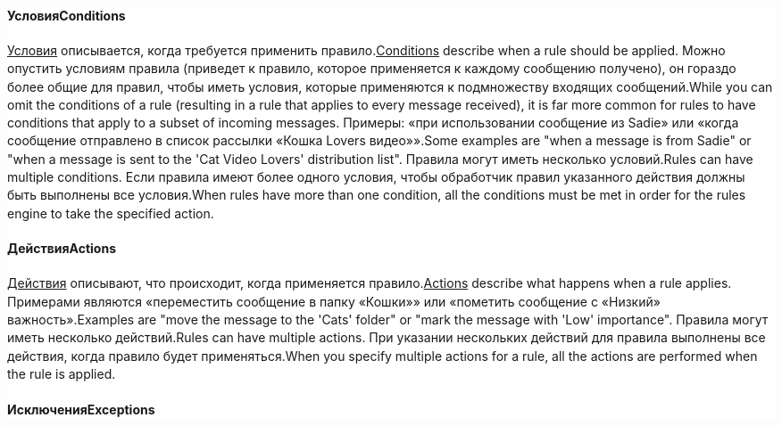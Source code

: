 #### <a name="conditions"></a><span data-ttu-id="d835d-152">Условия</span><span class="sxs-lookup"><span data-stu-id="d835d-152">Conditions</span></span>
<span data-ttu-id="d835d-153"><a name="bk_Conditions"> </a></span><span class="sxs-lookup"><span data-stu-id="d835d-153"></span></span>

<span data-ttu-id="d835d-154">[Условия](http://msdn.microsoft.com/library/f049a48c-9585-43f7-8549-0b8cb19a5eea%28Office.15%29.aspx) описывается, когда требуется применить правило.</span><span class="sxs-lookup"><span data-stu-id="d835d-154">[Conditions](http://msdn.microsoft.com/library/f049a48c-9585-43f7-8549-0b8cb19a5eea%28Office.15%29.aspx) describe when a rule should be applied.</span></span> <span data-ttu-id="d835d-155">Можно опустить условиям правила (приведет к правило, которое применяется к каждому сообщению получено), он гораздо более общие для правил, чтобы иметь условия, которые применяются к подмножеству входящих сообщений.</span><span class="sxs-lookup"><span data-stu-id="d835d-155">While you can omit the conditions of a rule (resulting in a rule that applies to every message received), it is far more common for rules to have conditions that apply to a subset of incoming messages.</span></span> <span data-ttu-id="d835d-156">Примеры: «при использовании сообщение из Sadie» или «когда сообщение отправлено в список рассылки «Кошка Lovers видео»».</span><span class="sxs-lookup"><span data-stu-id="d835d-156">Some examples are "when a message is from Sadie" or "when a message is sent to the 'Cat Video Lovers' distribution list".</span></span> <span data-ttu-id="d835d-157">Правила могут иметь несколько условий.</span><span class="sxs-lookup"><span data-stu-id="d835d-157">Rules can have multiple conditions.</span></span> <span data-ttu-id="d835d-158">Если правила имеют более одного условия, чтобы обработчик правил указанного действия должны быть выполнены все условия.</span><span class="sxs-lookup"><span data-stu-id="d835d-158">When rules have more than one condition, all the conditions must be met in order for the rules engine to take the specified action.</span></span> 
  
#### <a name="actions"></a><span data-ttu-id="d835d-159">Действия</span><span class="sxs-lookup"><span data-stu-id="d835d-159">Actions</span></span>
<span data-ttu-id="d835d-160"><a name="bk_Actions"> </a></span><span class="sxs-lookup"><span data-stu-id="d835d-160"></span></span>

<span data-ttu-id="d835d-161">[Действия](http://msdn.microsoft.com/library/c5aa96b1-2d8b-422f-8c2f-f118572ab23f%28Office.15%29.aspx) описывают, что происходит, когда применяется правило.</span><span class="sxs-lookup"><span data-stu-id="d835d-161">[Actions](http://msdn.microsoft.com/library/c5aa96b1-2d8b-422f-8c2f-f118572ab23f%28Office.15%29.aspx) describe what happens when a rule applies.</span></span> <span data-ttu-id="d835d-162">Примерами являются «переместить сообщение в папку «Кошки»» или «пометить сообщение с «Низкий» важность».</span><span class="sxs-lookup"><span data-stu-id="d835d-162">Examples are "move the message to the 'Cats' folder" or "mark the message with 'Low' importance".</span></span> <span data-ttu-id="d835d-163">Правила могут иметь несколько действий.</span><span class="sxs-lookup"><span data-stu-id="d835d-163">Rules can have multiple actions.</span></span> <span data-ttu-id="d835d-164">При указании нескольких действий для правила выполнены все действия, когда правило будет применяться.</span><span class="sxs-lookup"><span data-stu-id="d835d-164">When you specify multiple actions for a rule, all the actions are performed when the rule is applied.</span></span> 
  
#### <a name="exceptions"></a><span data-ttu-id="d835d-165">Исключения</span><span class="sxs-lookup"><span data-stu-id="d835d-165">Exceptions</span></span>
<span data-ttu-id="d835d-166"><a name="bk_Exceptions"> </a></span><span class="sxs-lookup"><span data-stu-id="d835d-166"></span></span>
